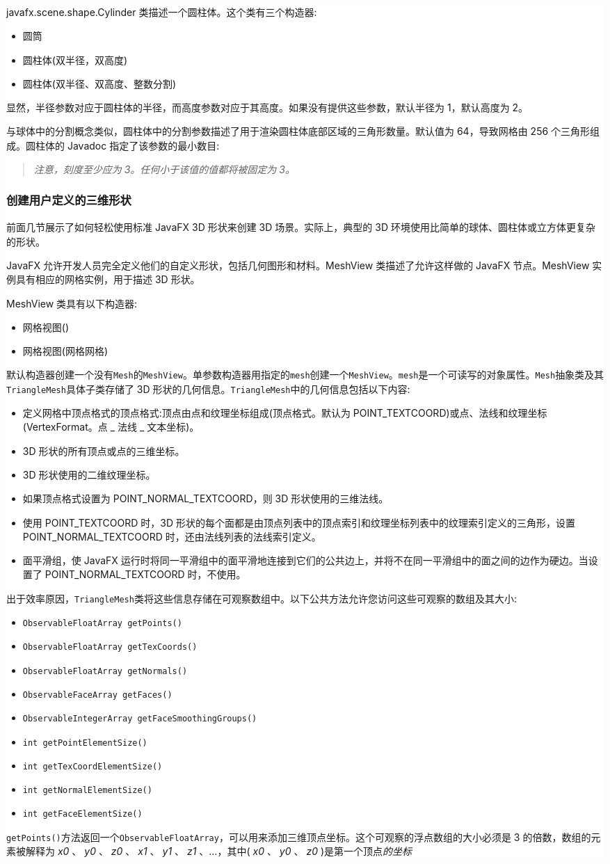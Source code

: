 javafx.scene.shape.Cylinder 类描述一个圆柱体。这个类有三个构造器:

*   圆筒

*   圆柱体(双半径，双高度)

*   圆柱体(双半径、双高度、整数分割)

显然，半径参数对应于圆柱体的半径，而高度参数对应于其高度。如果没有提供这些参数，默认半径为 1，默认高度为 2。

与球体中的分割概念类似，圆柱体中的分割参数描述了用于渲染圆柱体底部区域的三角形数量。默认值为 64，导致网格由 256 个三角形组成。圆柱体的 Javadoc 指定了该参数的最小数目:

> *注意，刻度至少应为 3。任何小于该值的值都将被固定为 3。*

### 创建用户定义的三维形状

前面几节展示了如何轻松使用标准 JavaFX 3D 形状来创建 3D 场景。实际上，典型的 3D 环境使用比简单的球体、圆柱体或立方体更复杂的形状。

JavaFX 允许开发人员完全定义他们的自定义形状，包括几何图形和材料。MeshView 类描述了允许这样做的 JavaFX 节点。MeshView 实例具有相应的网格实例，用于描述 3D 形状。

MeshView 类具有以下构造器:

*   网格视图()

*   网格视图(网格网格)

默认构造器创建一个没有`Mesh`的`MeshView`。单参数构造器用指定的`mesh`创建一个`MeshView`。`mesh`是一个可读写的对象属性。`Mesh`抽象类及其`TriangleMesh`具体子类存储了 3D 形状的几何信息。`TriangleMesh`中的几何信息包括以下内容:

*   定义网格中顶点格式的顶点格式:顶点由点和纹理坐标组成(顶点格式。默认为 POINT_TEXTCOORD)或点、法线和纹理坐标(VertexFormat。点 _ 法线 _ 文本坐标)。

*   3D 形状的所有顶点或点的三维坐标。

*   3D 形状使用的二维纹理坐标。

*   如果顶点格式设置为 POINT_NORMAL_TEXTCOORD，则 3D 形状使用的三维法线。

*   使用 POINT_TEXTCOORD 时，3D 形状的每个面都是由顶点列表中的顶点索引和纹理坐标列表中的纹理索引定义的三角形，设置 POINT_NORMAL_TEXTCOORD 时，还由法线列表的法线索引定义。

*   面平滑组，使 JavaFX 运行时将同一平滑组中的面平滑地连接到它们的公共边上，并将不在同一平滑组中的面之间的边作为硬边。当设置了 POINT_NORMAL_TEXTCOORD 时，不使用。

出于效率原因，`TriangleMesh`类将这些信息存储在可观察数组中。以下公共方法允许您访问这些可观察的数组及其大小:

*   `ObservableFloatArray getPoints()`

*   `ObservableFloatArray getTexCoords()`

*   `ObservableFloatArray getNormals()`

*   `ObservableFaceArray getFaces()`

*   `ObservableIntegerArray getFaceSmoothingGroups()`

*   `int getPointElementSize()`

*   `int getTexCoordElementSize()`

*   `int getNormalElementSize()`

*   `int getFaceElementSize()`

`getPoints()`方法返回一个`ObservableFloatArray`，可以用来添加三维顶点坐标。这个可观察的浮点数组的大小必须是 3 的倍数，数组的元素被解释为 *x0* 、 *y0* 、 *z0* 、 *x1* 、 *y1* 、 *z1* 、…，其中( *x0* 、 *y0* 、 *z0* )是第一个顶点*的坐标*
